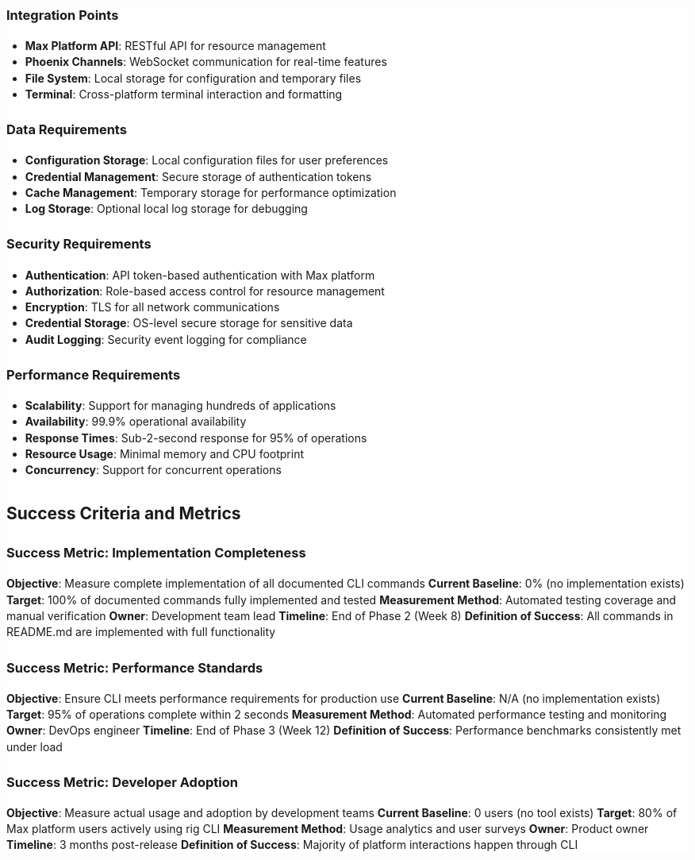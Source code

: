 ### Integration Points
- **Max Platform API**: RESTful API for resource management
- **Phoenix Channels**: WebSocket communication for real-time features
- **File System**: Local storage for configuration and temporary files
- **Terminal**: Cross-platform terminal interaction and formatting

### Data Requirements
- **Configuration Storage**: Local configuration files for user preferences
- **Credential Management**: Secure storage of authentication tokens
- **Cache Management**: Temporary storage for performance optimization
- **Log Storage**: Optional local log storage for debugging

### Security Requirements
- **Authentication**: API token-based authentication with Max platform
- **Authorization**: Role-based access control for resource management
- **Encryption**: TLS for all network communications
- **Credential Storage**: OS-level secure storage for sensitive data
- **Audit Logging**: Security event logging for compliance

### Performance Requirements
- **Scalability**: Support for managing hundreds of applications
- **Availability**: 99.9% operational availability
- **Response Times**: Sub-2-second response for 95% of operations
- **Resource Usage**: Minimal memory and CPU footprint
- **Concurrency**: Support for concurrent operations

## Success Criteria and Metrics

### Success Metric: Implementation Completeness
**Objective**: Measure complete implementation of all documented CLI commands
**Current Baseline**: 0% (no implementation exists)
**Target**: 100% of documented commands fully implemented and tested
**Measurement Method**: Automated testing coverage and manual verification
**Owner**: Development team lead
**Timeline**: End of Phase 2 (Week 8)
**Definition of Success**: All commands in README.md are implemented with full functionality

### Success Metric: Performance Standards
**Objective**: Ensure CLI meets performance requirements for production use
**Current Baseline**: N/A (no implementation exists)
**Target**: 95% of operations complete within 2 seconds
**Measurement Method**: Automated performance testing and monitoring
**Owner**: DevOps engineer
**Timeline**: End of Phase 3 (Week 12)
**Definition of Success**: Performance benchmarks consistently met under load

### Success Metric: Developer Adoption
**Objective**: Measure actual usage and adoption by development teams
**Current Baseline**: 0 users (no tool exists)
**Target**: 80% of Max platform users actively using rig CLI
**Measurement Method**: Usage analytics and user surveys
**Owner**: Product owner
**Timeline**: 3 months post-release
**Definition of Success**: Majority of platform interactions happen through CLI
